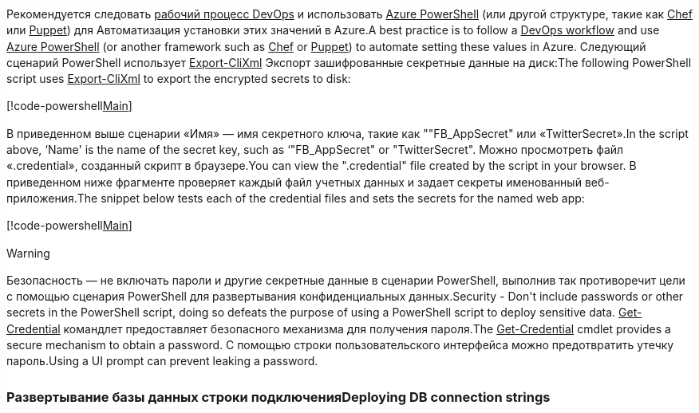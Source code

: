 <span data-ttu-id="d7544-158">Рекомендуется следовать [рабочий процесс DevOps](../../../aspnet/overview/developing-apps-with-windows-azure/building-real-world-cloud-apps-with-windows-azure/automate-everything.md) и использовать [Azure PowerShell](https://azure.microsoft.com/en-us/documentation/articles/install-configure-powershell/) (или другой структуре, такие как [Chef](http://www.opscode.com/chef/) или [Puppet](http://puppetlabs.com/puppet/what-is-puppet)) для Автоматизация установки этих значений в Azure.</span><span class="sxs-lookup"><span data-stu-id="d7544-158">A best practice is to follow a [DevOps workflow](../../../aspnet/overview/developing-apps-with-windows-azure/building-real-world-cloud-apps-with-windows-azure/automate-everything.md) and use [Azure PowerShell](https://azure.microsoft.com/en-us/documentation/articles/install-configure-powershell/) (or another framework such as [Chef](http://www.opscode.com/chef/) or [Puppet](http://puppetlabs.com/puppet/what-is-puppet)) to automate setting these values in Azure.</span></span> <span data-ttu-id="d7544-159">Следующий сценарий PowerShell использует [Export-CliXml](http://www.powershellcookbook.com/recipe/PukO/securely-store-credentials-on-disk) Экспорт зашифрованные секретные данные на диск:</span><span class="sxs-lookup"><span data-stu-id="d7544-159">The following PowerShell script uses [Export-CliXml](http://www.powershellcookbook.com/recipe/PukO/securely-store-credentials-on-disk) to export the encrypted secrets to disk:</span></span>

[!code-powershell[Main](best-practices-for-deploying-passwords-and-other-sensitive-data-to-aspnet-and-azure/samples/sample6.ps1)]

<span data-ttu-id="d7544-160">В приведенном выше сценарии «Имя» — имя секретного ключа, такие как "&quot;FB\_AppSecret&quot; или «TwitterSecret».</span><span class="sxs-lookup"><span data-stu-id="d7544-160">In the script above, ‘Name' is the name of the secret key, such as ‘&quot;FB\_AppSecret&quot; or "TwitterSecret".</span></span> <span data-ttu-id="d7544-161">Можно просмотреть файл «.credential», созданный скрипт в браузере.</span><span class="sxs-lookup"><span data-stu-id="d7544-161">You can view the ".credential" file created by the script in your browser.</span></span> <span data-ttu-id="d7544-162">В приведенном ниже фрагменте проверяет каждый файл учетных данных и задает секреты именованный веб-приложения.</span><span class="sxs-lookup"><span data-stu-id="d7544-162">The snippet below tests each of the credential files and sets the secrets for the named web app:</span></span>

[!code-powershell[Main](best-practices-for-deploying-passwords-and-other-sensitive-data-to-aspnet-and-azure/samples/sample7.ps1)]

> [!WARNING]
> <span data-ttu-id="d7544-163">Безопасность — не включать пароли и другие секретные данные в сценарии PowerShell, выполнив так противоречит цели с помощью сценария PowerShell для развертывания конфиденциальных данных.</span><span class="sxs-lookup"><span data-stu-id="d7544-163">Security - Don't include passwords or other secrets in the PowerShell script, doing so defeats the purpose of using a PowerShell script to deploy sensitive data.</span></span> <span data-ttu-id="d7544-164">[Get-Credential](https://technet.microsoft.com/en-us/library/hh849815.aspx) командлет предоставляет безопасного механизма для получения пароля.</span><span class="sxs-lookup"><span data-stu-id="d7544-164">The [Get-Credential](https://technet.microsoft.com/en-us/library/hh849815.aspx) cmdlet provides a secure mechanism to obtain a password.</span></span> <span data-ttu-id="d7544-165">С помощью строки пользовательского интерфейса можно предотвратить утечку пароль.</span><span class="sxs-lookup"><span data-stu-id="d7544-165">Using a UI prompt can prevent leaking a password.</span></span>


### <a name="deploying-db-connection-strings"></a><span data-ttu-id="d7544-166">Развертывание базы данных строки подключения</span><span class="sxs-lookup"><span data-stu-id="d7544-166">Deploying DB connection strings</span></span>
